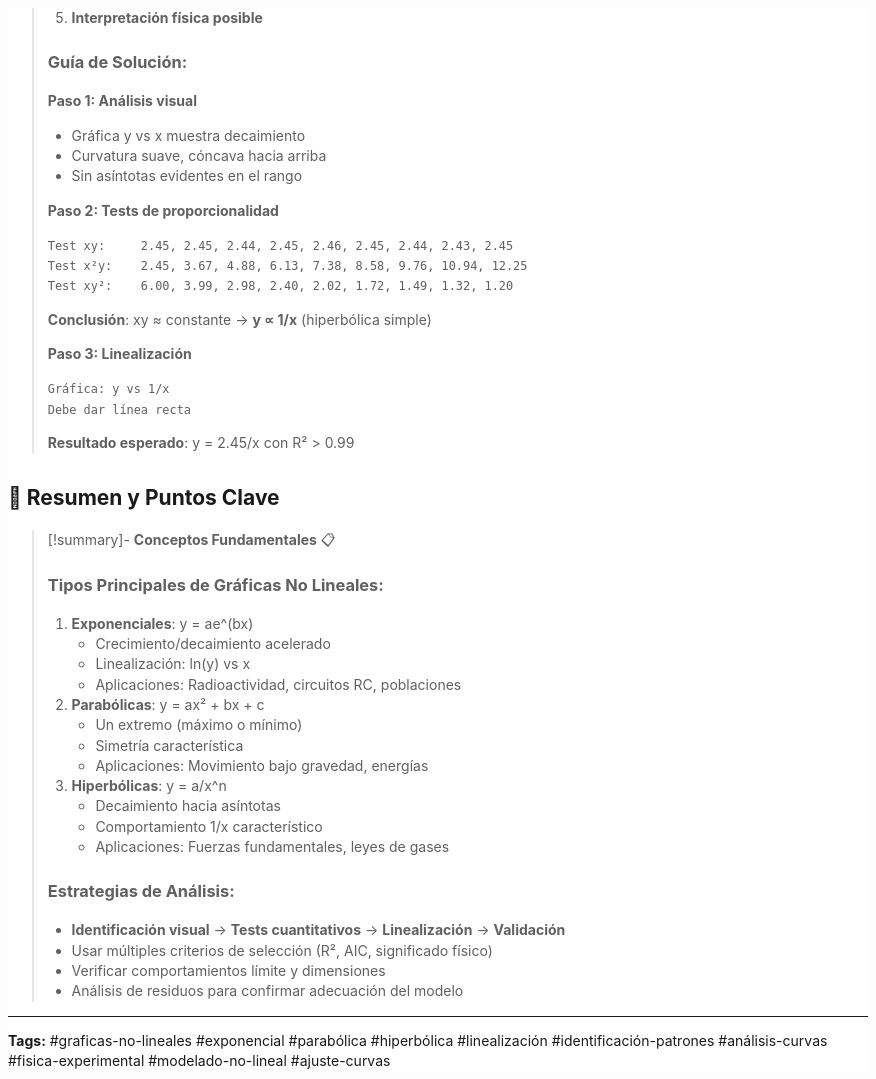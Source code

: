 > 5. **Interpretación física posible**
> 
> ### Guía de Solución:
> 
> **Paso 1: Análisis visual**
> 
> - Gráfica y vs x muestra decaimiento
> - Curvatura suave, cóncava hacia arriba
> - Sin asíntotas evidentes en el rango
> 
> **Paso 2: Tests de proporcionalidad**
> 
> ```
> Test xy:     2.45, 2.45, 2.44, 2.45, 2.46, 2.45, 2.44, 2.43, 2.45
> Test x²y:    2.45, 3.67, 4.88, 6.13, 7.38, 8.58, 9.76, 10.94, 12.25  
> Test xy²:    6.00, 3.99, 2.98, 2.40, 2.02, 1.72, 1.49, 1.32, 1.20
> ```
> 
> **Conclusión**: xy ≈ constante → **y ∝ 1/x** (hiperbólica simple)
> 
> **Paso 3: Linealización**
> 
> ```
> Gráfica: y vs 1/x
> Debe dar línea recta
> ```
> 
> **Resultado esperado**: y = 2.45/x con R² > 0.99

## 📝 Resumen y Puntos Clave

> [!summary]- **Conceptos Fundamentales** 📋
> 
> ### Tipos Principales de Gráficas No Lineales:
> 
> 1. **Exponenciales**: y = ae^(bx)
>     - Crecimiento/decaimiento acelerado
>     - Linealización: ln(y) vs x
>     - Aplicaciones: Radioactividad, circuitos RC, poblaciones
> 2. **Parabólicas**: y = ax² + bx + c
>     - Un extremo (máximo o mínimo)
>     - Simetría característica
>     - Aplicaciones: Movimiento bajo gravedad, energías
> 3. **Hiperbólicas**: y = a/x^n
>     - Decaimiento hacia asíntotas
>     - Comportamiento 1/x característico
>     - Aplicaciones: Fuerzas fundamentales, leyes de gases
> 
> ### Estrategias de Análisis:
> 
> - **Identificación visual** → **Tests cuantitativos** → **Linealización** → **Validación**
> - Usar múltiples criterios de selección (R², AIC, significado físico)
> - Verificar comportamientos límite y dimensiones
> - Análisis de residuos para confirmar adecuación del modelo

---

**Tags:** #graficas-no-lineales #exponencial #parabólica #hiperbólica #linealización #identificación-patrones #análisis-curvas #fisica-experimental #modelado-no-lineal #ajuste-curvas